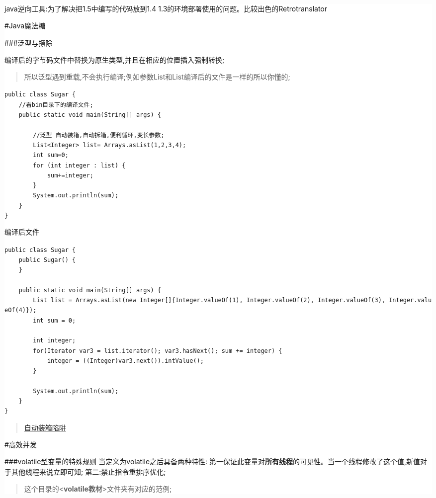 java逆向工具:为了解决把1.5中编写的代码放到1.4 1.3的环境部署使用的问题。比较出色的Retrotranslator


#Java魔法糖

<a id="way8-1"></a> 
###泛型与擦除

编译后的字节码文件中替换为原生类型,并且在相应的位置插入强制转换;
>所以泛型遇到重载,不会执行编译;例如参数List<Integer>和List<String>编译后的文件是一样的所以你懂的;

```
public class Sugar {
    //看bin目录下的编译文件;
    public static void main(String[] args) {

        //泛型 自动装箱,自动拆箱,便利循环,变长参数;
        List<Integer> list= Arrays.asList(1,2,3,4);
        int sum=0;
        for (int integer : list) {
            sum+=integer;
        }
        System.out.println(sum);
    }
}
```
编译后文件
```
public class Sugar {
    public Sugar() {
    }

    public static void main(String[] args) {
        List list = Arrays.asList(new Integer[]{Integer.valueOf(1), Integer.valueOf(2), Integer.valueOf(3), Integer.valueOf(4)});
        int sum = 0;

        int integer;
        for(Iterator var3 = list.iterator(); var3.hasNext(); sum += integer) {
            integer = ((Integer)var3.next()).intValue();
        }

        System.out.println(sum);
    }
}

```
>[自动装箱陷阱](https://github.com/luhaoaimama1/AndroidNote-Zone/blob/master/note/jvm/%E8%AF%AD%E6%B3%95%E7%B3%96/%E8%87%AA%E5%8A%A8%E8%A3%85%E7%AE%B1%E9%99%B7%E9%98%B1.java)

#高效并发

<a id="way9-1"></a> 
###volatile型变量的特殊规则
当定义为volatile之后具备两种特性:
第一保证此变量对**所有线程**的可见性。当一个线程修改了这个值,新值对于其他线程来说立即可知;
第二:禁止指令重排序优化;
>这个目录的<**volatile教材**>文件夹有对应的范例;
